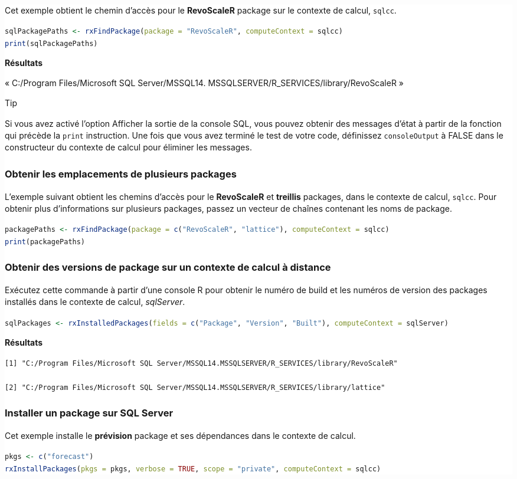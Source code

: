 Cet exemple obtient le chemin d’accès pour le **RevoScaleR** package sur le contexte de calcul, `sqlcc`.

```R
sqlPackagePaths <- rxFindPackage(package = "RevoScaleR", computeContext = sqlcc)
print(sqlPackagePaths)
```

**Résultats**

« C:/Program Files/Microsoft SQL Server/MSSQL14. MSSQLSERVER/R_SERVICES/library/RevoScaleR »

> [!TIP]
> Si vous avez activé l’option Afficher la sortie de la console SQL, vous pouvez obtenir des messages d’état à partir de la fonction qui précède la `print` instruction. Une fois que vous avez terminé le test de votre code, définissez `consoleOutput` à FALSE dans le constructeur du contexte de calcul pour éliminer les messages.

### <a name="get-locations-for-multiple-packages"></a>Obtenir les emplacements de plusieurs packages

L’exemple suivant obtient les chemins d’accès pour le **RevoScaleR** et **treillis** packages, dans le contexte de calcul, `sqlcc`. Pour obtenir plus d’informations sur plusieurs packages, passez un vecteur de chaînes contenant les noms de package.

```R
packagePaths <- rxFindPackage(package = c("RevoScaleR", "lattice"), computeContext = sqlcc)
print(packagePaths)
```

### <a name="get-package-versions-on-a-remote-compute-context"></a>Obtenir des versions de package sur un contexte de calcul à distance

Exécutez cette commande à partir d’une console R pour obtenir le numéro de build et les numéros de version des packages installés dans le contexte de calcul, *sqlServer*.

```R
sqlPackages <- rxInstalledPackages(fields = c("Package", "Version", "Built"), computeContext = sqlServer)
```

**Résultats**

```text
[1] "C:/Program Files/Microsoft SQL Server/MSSQL14.MSSQLSERVER/R_SERVICES/library/RevoScaleR"

[2] "C:/Program Files/Microsoft SQL Server/MSSQL14.MSSQLSERVER/R_SERVICES/library/lattice"
```

### <a name="install-a-package-on-sql-server"></a>Installer un package sur SQL Server

Cet exemple installe le **prévision** package et ses dépendances dans le contexte de calcul.

  ```R
  pkgs <- c("forecast")
  rxInstallPackages(pkgs = pkgs, verbose = TRUE, scope = "private", computeContext = sqlcc)
  ```
